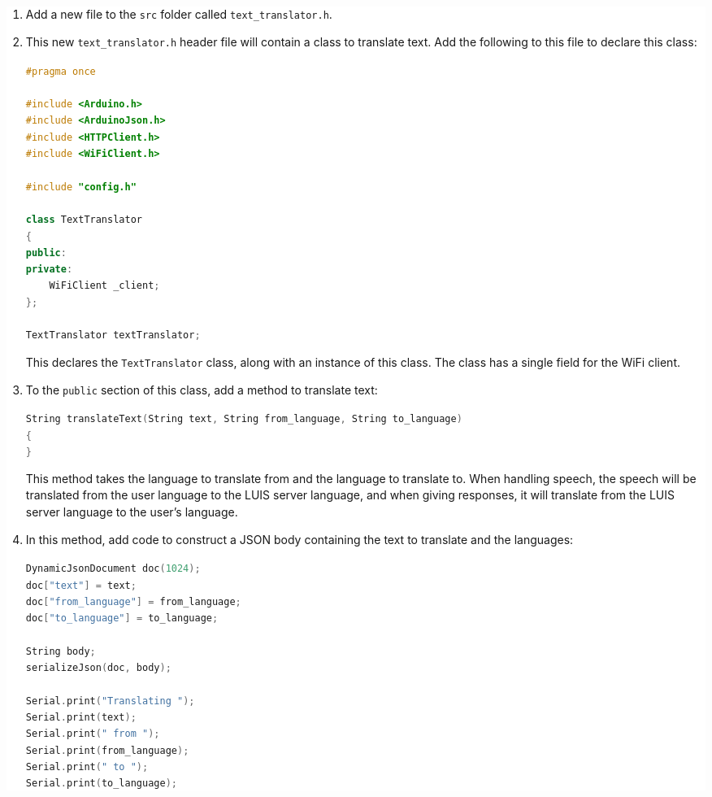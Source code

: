 1. Add a new file to the `src` folder called `text_translator.h`.

1. This new `text_translator.h` header file will contain a class to translate text. Add the following to this file to declare this class:

    ```cpp
    #pragma once
    
    #include <Arduino.h>
    #include <ArduinoJson.h>
    #include <HTTPClient.h>
    #include <WiFiClient.h>
    
    #include "config.h"
    
    class TextTranslator
    {
    public:   
    private:
        WiFiClient _client;
    };
    
    TextTranslator textTranslator;
    ```

    This declares the `TextTranslator` class, along with an instance of this class. The class has a single field for the WiFi client.

1. To the `public` section of this class, add a method to translate text:

    ```cpp
    String translateText(String text, String from_language, String to_language)
    {
    }
    ```

    This method takes the language to translate from and the language to translate to. When handling speech, the speech will be translated from the user language to the LUIS server language, and when giving responses, it will translate from the LUIS server language to the user’s language.

1. In this method, add code to construct a JSON body containing the text to translate and the languages:

    ```cpp
    DynamicJsonDocument doc(1024);
    doc["text"] = text;
    doc["from_language"] = from_language;
    doc["to_language"] = to_language;

    String body;
    serializeJson(doc, body);

    Serial.print("Translating ");
    Serial.print(text);
    Serial.print(" from ");
    Serial.print(from_language);
    Serial.print(" to ");
    Serial.print(to_language);
    ```
